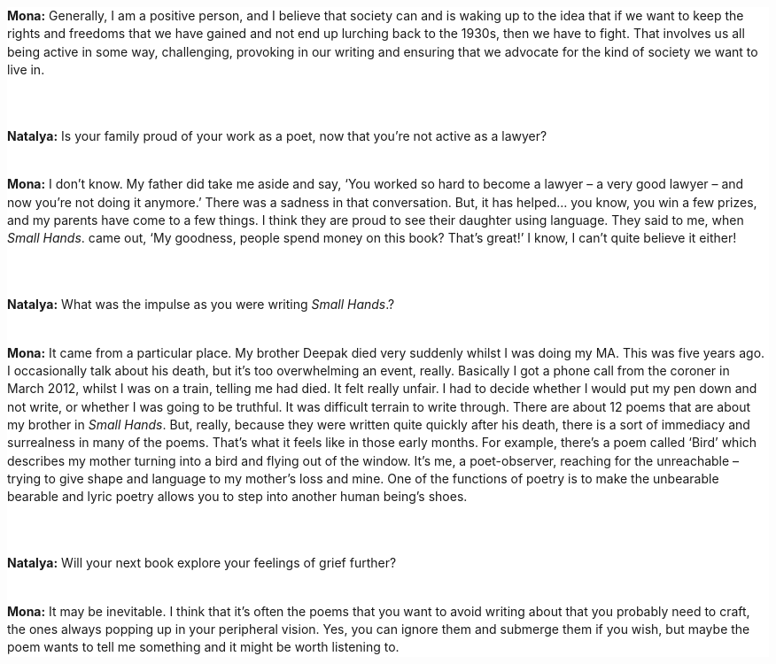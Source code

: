 <strong>Mona:</strong> Generally, I am a positive person, and I believe that society can and is waking up to the idea that if we want to keep the rights and freedoms that we have gained and not end up lurching back to the 1930s, then we have to fight. That involves us all being active in some way, challenging, provoking in our writing and ensuring that we advocate for the kind of society we want to live in.
<br/><br/><br/>

<strong>Natalya:</strong>  Is your family proud of your work as a poet, now that you’re not active as a lawyer?
<br/><br/>

<strong>Mona:</strong> I don’t know. My father did take me aside and say, ‘You worked so hard to become a lawyer – a very good lawyer – and now you’re not doing it anymore.’ There was a sadness in that conversation. But, it has helped… you know, you win a few prizes, and my parents have come to a few things. I think they are proud to see their daughter using language. They said to me, when <em>Small Hands</em>. came out, ‘My goodness, people spend money on this book? That’s great!’ I know, I can’t quite believe it either!
<br/><br/><br/>

<strong>Natalya:</strong>  What was the impulse as you were writing <em>Small Hands</em>.?
<br/><br/>

<strong>Mona:</strong> It came from a particular place. My brother Deepak died very suddenly whilst I was doing my MA. This was five years ago. I occasionally talk about his death, but it’s too overwhelming an event, really. Basically I got a phone call from the coroner in March 2012, whilst I was on a train, telling me had died. It felt really unfair. I had to decide whether I would put my pen down and not write, or whether I was going to be truthful. It was difficult terrain to write through. There are about 12 poems that are about my brother in <em>Small Hands</em>. But, really, because they were written quite quickly after his death, there is a sort of immediacy and surrealness in many of the poems. That’s what it feels like in those early months. For example, there’s a poem called ‘Bird’ which describes my mother turning into a bird and flying out of the window. It’s me, a poet-observer, reaching for the unreachable – trying to give shape and language to my mother’s loss and mine. One of the functions of poetry is to make the unbearable bearable and lyric poetry allows you to step into another human being’s shoes.
<br/><br/><br/>

<strong>Natalya:</strong>  Will your next book explore your feelings of grief further?
<br/><br/>

<strong>Mona:</strong> It may be inevitable. I think that it’s often the poems that you want to avoid writing about that you probably need to craft, the ones always popping up in your peripheral vision. Yes, you can ignore them and submerge them if you wish, but maybe the poem wants to tell me something and it might be worth listening to.
